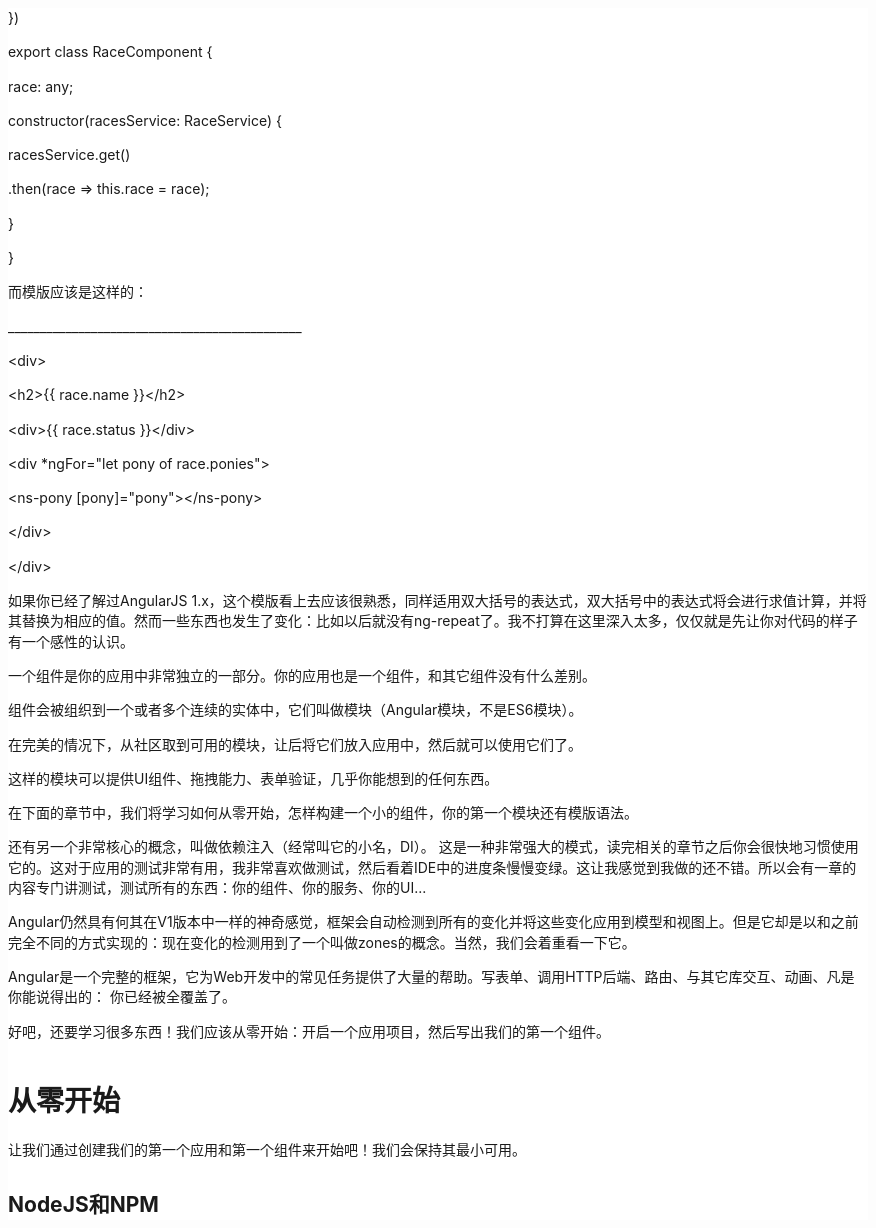 })

export class RaceComponent {

race: any;

constructor(racesService: RaceService) {

racesService.get()

.then(race =\> this.race = race);

}

}

而模版应该是这样的：

\_\_\_\_\_\_\_\_\_\_\_\_\_\_\_\_\_\_\_\_\_\_\_\_\_\_\_\_\_\_\_\_\_\_\_\_\_\_\_\_\_\_\_\_\_\_

\<div\>

\<h2\>{{ race.name }}\</h2\>

\<div\>{{ race.status }}\</div\>

\<div \*ngFor="let pony of race.ponies"\>

\<ns-pony \[pony\]="pony"\>\</ns-pony\>

\</div\>

\</div\>

如果你已经了解过AngularJS 1.x，这个模版看上去应该很熟悉，同样适用双大括号的表达式，双大括号中的表达式将会进行求值计算，并将其替换为相应的值。然而一些东西也发生了变化：比如以后就没有ng-repeat了。我不打算在这里深入太多，仅仅就是先让你对代码的样子有一个感性的认识。

一个组件是你的应用中非常独立的一部分。你的应用也是一个组件，和其它组件没有什么差别。

组件会被组织到一个或者多个连续的实体中，它们叫做模块（Angular模块，不是ES6模块）。

在完美的情况下，从社区取到可用的模块，让后将它们放入应用中，然后就可以使用它们了。

这样的模块可以提供UI组件、拖拽能力、表单验证，几乎你能想到的任何东西。

在下面的章节中，我们将学习如何从零开始，怎样构建一个小的组件，你的第一个模块还有模版语法。

还有另一个非常核心的概念，叫做依赖注入（经常叫它的小名，DI）。 这是一种非常强大的模式，读完相关的章节之后你会很快地习惯使用它的。这对于应用的测试非常有用，我非常喜欢做测试，然后看着IDE中的进度条慢慢变绿。这让我感觉到我做的还不错。所以会有一章的内容专门讲测试，测试所有的东西：你的组件、你的服务、你的UI...

Angular仍然具有何其在V1版本中一样的神奇感觉，框架会自动检测到所有的变化并将这些变化应用到模型和视图上。但是它却是以和之前完全不同的方式实现的：现在变化的检测用到了一个叫做zones的概念。当然，我们会着重看一下它。

Angular是一个完整的框架，它为Web开发中的常见任务提供了大量的帮助。写表单、调用HTTP后端、路由、与其它库交互、动画、凡是你能说得出的： 你已经被全覆盖了。

好吧，还要学习很多东西！我们应该从零开始：开启一个应用项目，然后写出我们的第一个组件。

# 从零开始

让我们通过创建我们的第一个应用和第一个组件来开始吧！我们会保持其最小可用。

## NodeJS和NPM
